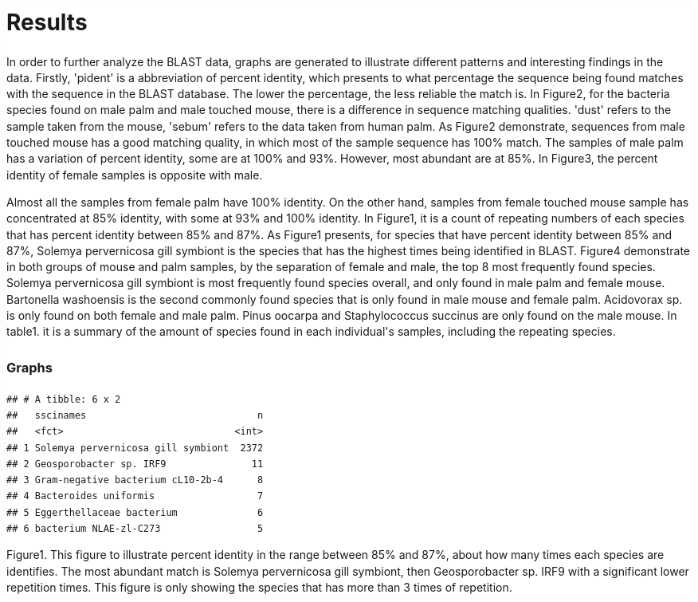 Results
=======

In order to further analyze the BLAST data, graphs are generated to illustrate different patterns and interesting findings in the data. Firstly, 'pident' is a abbreviation of percent identity, which presents to what percentage the sequence being found matches with the sequence in the BLAST database. The lower the percentage, the less reliable the match is. In Figure2, for the bacteria species found on male palm and male touched mouse, there is a difference in sequence matching qualities. 'dust' refers to the sample taken from the mouse, 'sebum' refers to the data taken from human palm. As Figure2 demonstrate, sequences from male touched mouse has a good matching quality, in which most of the sample sequence has 100% match. The samples of male palm has a variation of percent identity, some are at 100% and 93%. However, most abundant are at 85%. In Figure3, the percent identity of female samples is opposite with male.

Almost all the samples from female palm have 100% identity. On the other hand, samples from female touched mouse sample has concentrated at 85% identity, with some at 93% and 100% identity. In Figure1, it is a count of repeating numbers of each species that has percent identity between 85% and 87%. As Figure1 presents, for species that have percent identity between 85% and 87%, Solemya pervernicosa gill symbiont is the species that has the highest times being identified in BLAST. Figure4 demonstrate in both groups of mouse and palm samples, by the separation of female and male, the top 8 most frequently found species. Solemya pervernicosa gill symbiont is most frequently found species overall, and only found in male palm and female mouse. Bartonella washoensis is the second commonly found species that is only found in male mouse and female palm. Acidovorax sp. is only found on both female and male palm. Pinus oocarpa and Staphylococcus succinus are only found on the male mouse. In table1. it is a summary of the amount of species found in each individual's samples, including the repeating species.

### Graphs

    ## # A tibble: 6 x 2
    ##   sscinames                              n
    ##   <fct>                              <int>
    ## 1 Solemya pervernicosa gill symbiont  2372
    ## 2 Geosporobacter sp. IRF9               11
    ## 3 Gram-negative bacterium cL10-2b-4      8
    ## 4 Bacteroides uniformis                  7
    ## 5 Eggerthellaceae bacterium              6
    ## 6 bacterium NLAE-zl-C273                 5

Figure1. This figure to illustrate percent identity in the range between 85% and 87%, about how many times each species are identifies. The most abundant match is Solemya pervernicosa gill symbiont, then Geosporobacter sp. IRF9 with a significant lower repetition times. This figure is only showing the species that has more than 3 times of repetition.
